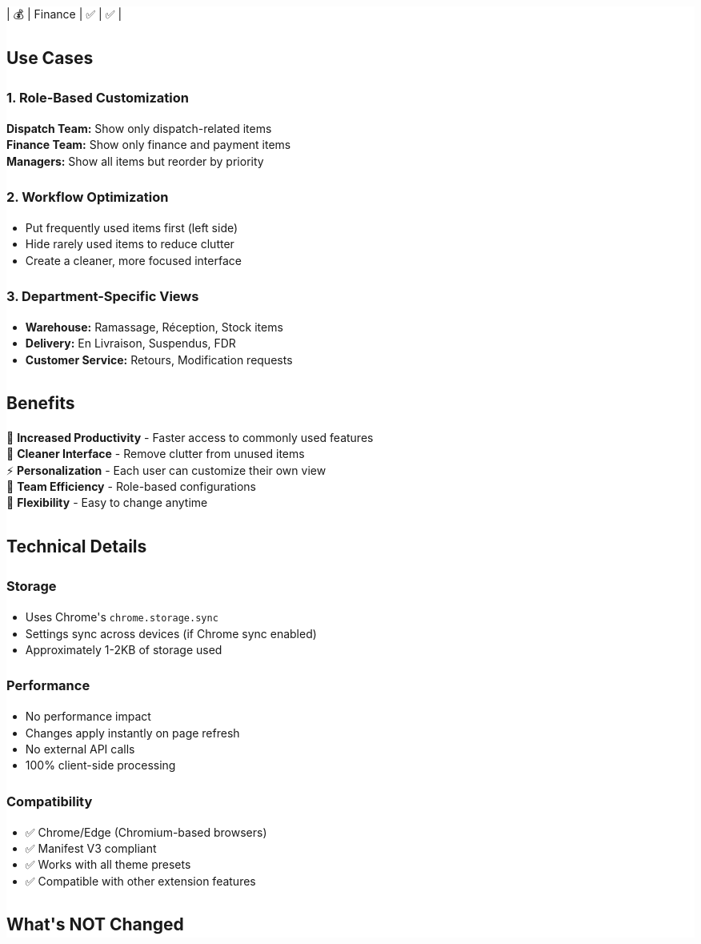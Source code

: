 | 💰 | Finance | ✅ | ✅ |

## Use Cases

### 1. Role-Based Customization
**Dispatch Team:** Show only dispatch-related items  
**Finance Team:** Show only finance and payment items  
**Managers:** Show all items but reorder by priority  

### 2. Workflow Optimization
- Put frequently used items first (left side)
- Hide rarely used items to reduce clutter
- Create a cleaner, more focused interface

### 3. Department-Specific Views
- **Warehouse:** Ramassage, Réception, Stock items
- **Delivery:** En Livraison, Suspendus, FDR
- **Customer Service:** Retours, Modification requests

## Benefits

🎯 **Increased Productivity** - Faster access to commonly used features  
🧹 **Cleaner Interface** - Remove clutter from unused items  
⚡ **Personalization** - Each user can customize their own view  
👥 **Team Efficiency** - Role-based configurations  
🔄 **Flexibility** - Easy to change anytime  

## Technical Details

### Storage
- Uses Chrome's `chrome.storage.sync`
- Settings sync across devices (if Chrome sync enabled)
- Approximately 1-2KB of storage used

### Performance
- No performance impact
- Changes apply instantly on page refresh
- No external API calls
- 100% client-side processing

### Compatibility
- ✅ Chrome/Edge (Chromium-based browsers)
- ✅ Manifest V3 compliant
- ✅ Works with all theme presets
- ✅ Compatible with other extension features

## What's NOT Changed

